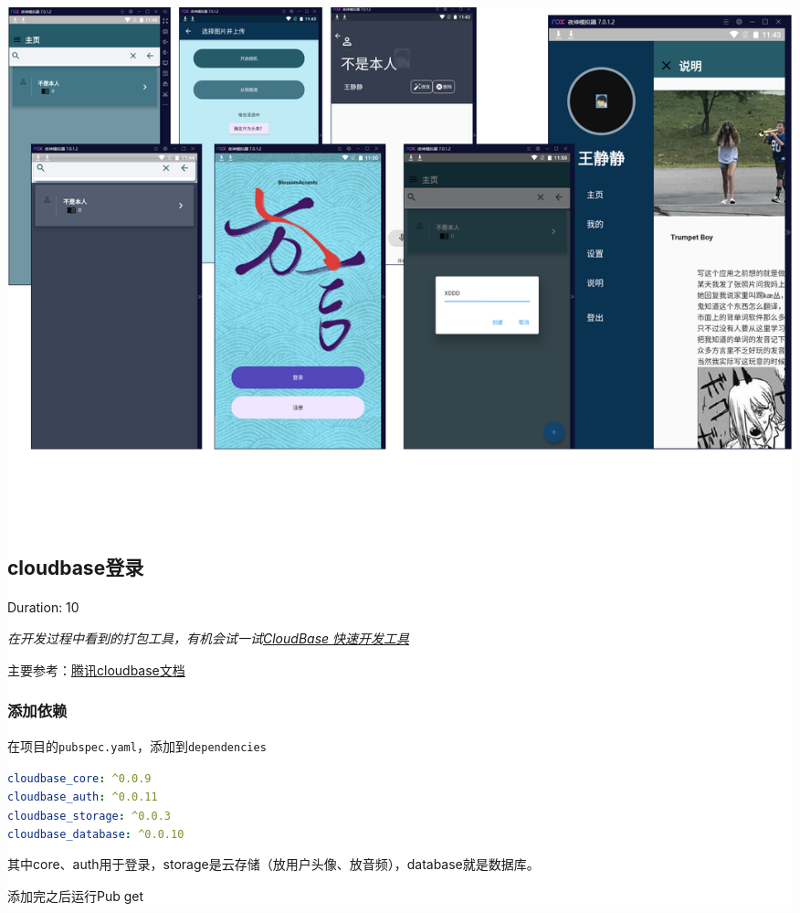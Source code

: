 ![用ppt搞的](images\show.png)



## cloudbase登录

Duration: 10

*在开发过程中看到的打包工具，有机会试一试[CloudBase 快速开发工具](https://pub.dev/packages/cloudbase)* 

主要参考：[腾讯cloudbase文档](https://cloud.tencent.com/document/product/876/51930)

### 添加依赖

在项目的`pubspec.yaml`，添加到`dependencies`

```yaml
cloudbase_core: ^0.0.9
cloudbase_auth: ^0.0.11
cloudbase_storage: ^0.0.3
cloudbase_database: ^0.0.10
```

其中core、auth用于登录，storage是云存储（放用户头像、放音频），database就是数据库。

添加完之后运行Pub get
